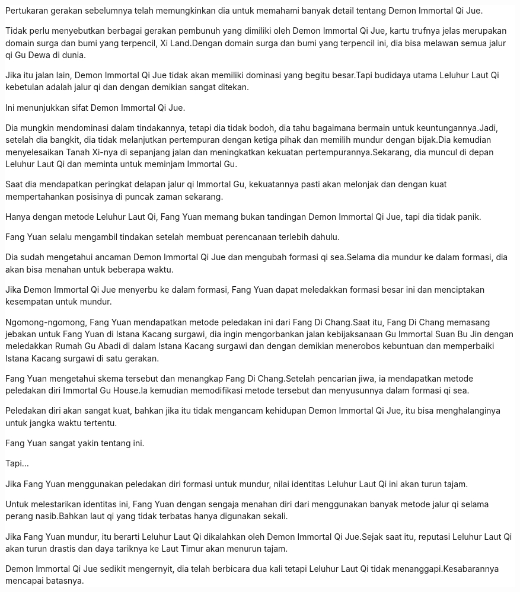 Pertukaran gerakan sebelumnya telah memungkinkan dia untuk memahami banyak detail tentang Demon Immortal Qi Jue.

Tidak perlu menyebutkan berbagai gerakan pembunuh yang dimiliki oleh Demon Immortal Qi Jue, kartu trufnya jelas merupakan domain surga dan bumi yang terpencil, Xi Land.Dengan domain surga dan bumi yang terpencil ini, dia bisa melawan semua jalur qi Gu Dewa di dunia.

Jika itu jalan lain, Demon Immortal Qi Jue tidak akan memiliki dominasi yang begitu besar.Tapi budidaya utama Leluhur Laut Qi kebetulan adalah jalur qi dan dengan demikian sangat ditekan.

Ini menunjukkan sifat Demon Immortal Qi Jue.

Dia mungkin mendominasi dalam tindakannya, tetapi dia tidak bodoh, dia tahu bagaimana bermain untuk keuntungannya.Jadi, setelah dia bangkit, dia tidak melanjutkan pertempuran dengan ketiga pihak dan memilih mundur dengan bijak.Dia kemudian menyelesaikan Tanah Xi-nya di sepanjang jalan dan meningkatkan kekuatan pertempurannya.Sekarang, dia muncul di depan Leluhur Laut Qi dan meminta untuk meminjam Immortal Gu.

Saat dia mendapatkan peringkat delapan jalur qi Immortal Gu, kekuatannya pasti akan melonjak dan dengan kuat mempertahankan posisinya di puncak zaman sekarang.

Hanya dengan metode Leluhur Laut Qi, Fang Yuan memang bukan tandingan Demon Immortal Qi Jue, tapi dia tidak panik.

Fang Yuan selalu mengambil tindakan setelah membuat perencanaan terlebih dahulu.

Dia sudah mengetahui ancaman Demon Immortal Qi Jue dan mengubah formasi qi sea.Selama dia mundur ke dalam formasi, dia akan bisa menahan untuk beberapa waktu.

Jika Demon Immortal Qi Jue menyerbu ke dalam formasi, Fang Yuan dapat meledakkan formasi besar ini dan menciptakan kesempatan untuk mundur.

Ngomong-ngomong, Fang Yuan mendapatkan metode peledakan ini dari Fang Di Chang.Saat itu, Fang Di Chang memasang jebakan untuk Fang Yuan di Istana Kacang surgawi, dia ingin mengorbankan jalan kebijaksanaan Gu Immortal Suan Bu Jin dengan meledakkan Rumah Gu Abadi di dalam Istana Kacang surgawi dan dengan demikian menerobos kebuntuan dan memperbaiki Istana Kacang surgawi di satu gerakan.

Fang Yuan mengetahui skema tersebut dan menangkap Fang Di Chang.Setelah pencarian jiwa, ia mendapatkan metode peledakan diri Immortal Gu House.Ia kemudian memodifikasi metode tersebut dan menyusunnya dalam formasi qi sea.

Peledakan diri akan sangat kuat, bahkan jika itu tidak mengancam kehidupan Demon Immortal Qi Jue, itu bisa menghalanginya untuk jangka waktu tertentu.

Fang Yuan sangat yakin tentang ini.

Tapi…

Jika Fang Yuan menggunakan peledakan diri formasi untuk mundur, nilai identitas Leluhur Laut Qi ini akan turun tajam.

Untuk melestarikan identitas ini, Fang Yuan dengan sengaja menahan diri dari menggunakan banyak metode jalur qi selama perang nasib.Bahkan laut qi yang tidak terbatas hanya digunakan sekali.

Jika Fang Yuan mundur, itu berarti Leluhur Laut Qi dikalahkan oleh Demon Immortal Qi Jue.Sejak saat itu, reputasi Leluhur Laut Qi akan turun drastis dan daya tariknya ke Laut Timur akan menurun tajam.

Demon Immortal Qi Jue sedikit mengernyit, dia telah berbicara dua kali tetapi Leluhur Laut Qi tidak menanggapi.Kesabarannya mencapai batasnya.

